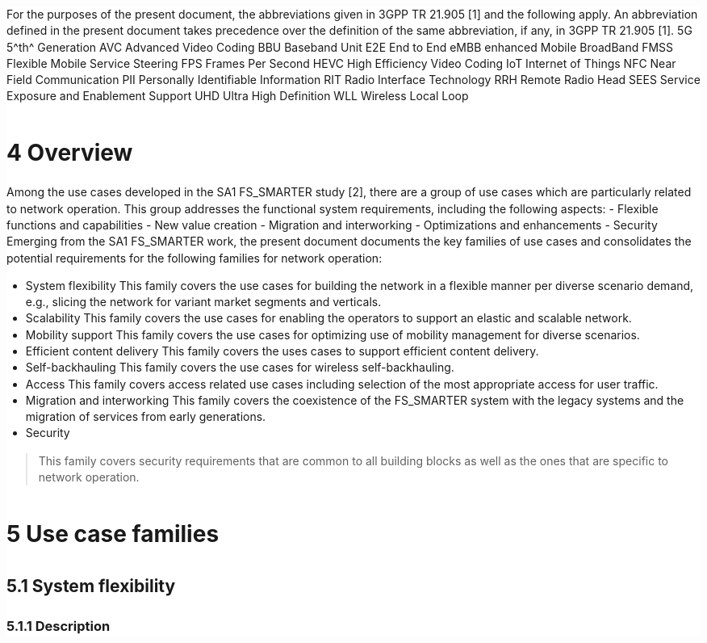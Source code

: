 For the purposes of the present document, the abbreviations given in 3GPP TR
21.905 [1] and the following apply. An abbreviation defined in the present
document takes precedence over the definition of the same abbreviation, if
any, in 3GPP TR 21.905 [1].
5G 5^th^ Generation
AVC Advanced Video Coding
BBU Baseband Unit
E2E End to End
eMBB enhanced Mobile BroadBand
FMSS Flexible Mobile Service Steering
FPS Frames Per Second
HEVC High Efficiency Video Coding
IoT Internet of Things
NFC Near Field Communication
PII Personally Identifiable Information
RIT Radio Interface Technology
RRH Remote Radio Head
SEES Service Exposure and Enablement Support
UHD Ultra High Definition
WLL Wireless Local Loop
# 4 Overview
Among the use cases developed in the SA1 FS_SMARTER study [2], there are a
group of use cases which are particularly related to network operation.
This group addresses the functional system requirements, including the
following aspects:
\- Flexible functions and capabilities
\- New value creation
\- Migration and interworking
\- Optimizations and enhancements
\- Security
Emerging from the SA1 FS_SMARTER work, the present document documents the key
families of use cases and consolidates the potential requirements for the
following families for network operation:
  * System flexibility
This family covers the use cases for building the network in a flexible manner
per diverse scenario demand, e.g., slicing the network for variant market
segments and verticals.
  * Scalability
This family covers the use cases for enabling the operators to support an
elastic and scalable network.
  * Mobility support
This family covers the use cases for optimizing use of mobility management for
diverse scenarios.
  * Efficient content delivery
This family covers the uses cases to support efficient content delivery.
  * Self-backhauling
This family covers the use cases for wireless self-backhauling.
  * Access
This family covers access related use cases including selection of the most
appropriate access for user traffic.
  * Migration and interworking
This family covers the coexistence of the FS_SMARTER system with the legacy
systems and the migration of services from early generations.
  * Security
> This family covers security requirements that are common to all building
> blocks as well as the ones that are specific to network operation.
# 5 Use case families
## 5.1 System flexibility
### 5.1.1 Description